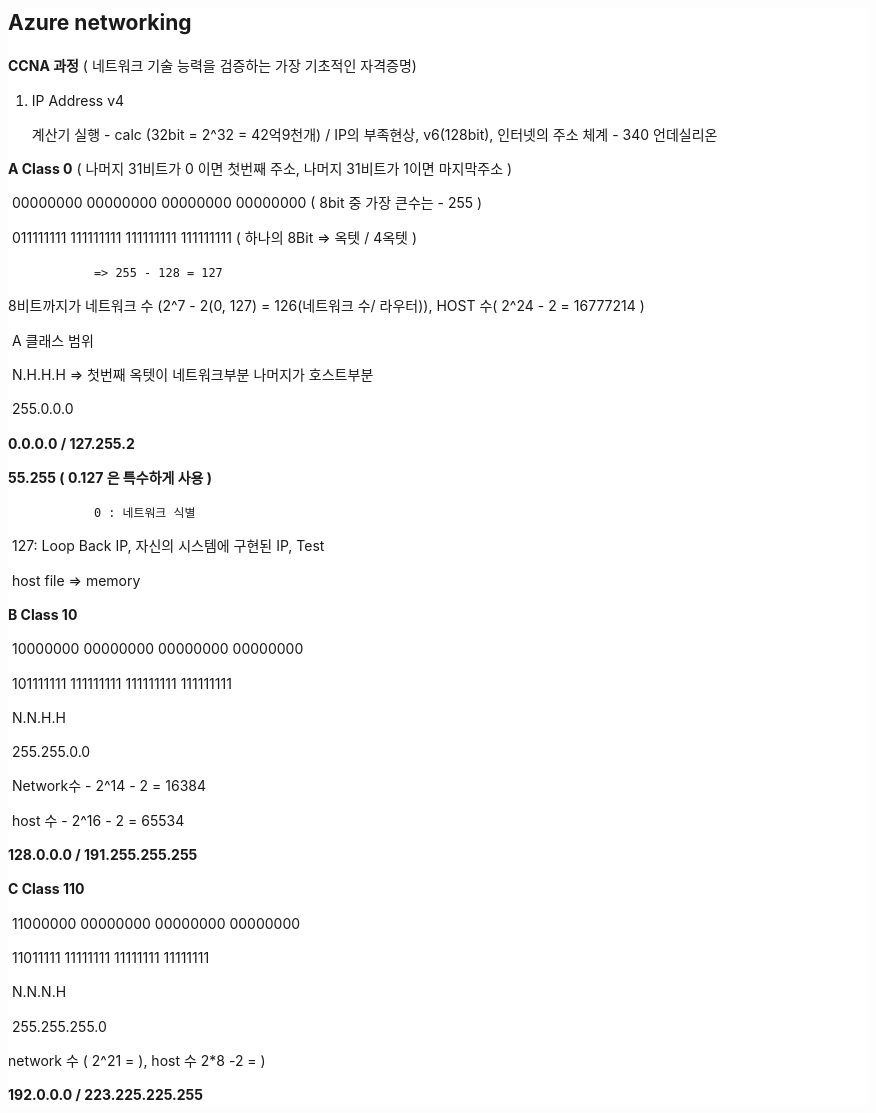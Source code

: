 ## Azure networking

**CCNA 과정** ( 네트워크 기술 능력을 검증하는 가장 기초적인 자격증명)

1. IP Address v4 

   계산기 실행 - calc (32bit = 2^32 = 42억9천개) / IP의 부족현상, v6(128bit), 인터넷의 주소 체계 - 340 언데실리온 

**A Class 0** ( 나머지 31비트가 0 이면 첫번째 주소, 나머지 31비트가 1이면 마지막주소 )

​				00000000 00000000 00000000 00000000 ( 8bit 중 가장 큰수는 - 255 )

​				011111111 111111111 111111111 111111111 ( 하나의 8Bit => 옥텟 / 4옥텟 )

 				=> 255 - 128 = 127 

8비트까지가 네트워크 수 (2^7 - 2(0, 127) = 126(네트워크 수/ 라우터)), HOST 수( 2^24 - 2 = 16777214 )

​				A 클래스 범위 

​				N.H.H.H => 첫번째 옥텟이 네트워크부분 나머지가 호스트부분

​				255.0.0.0

**0.0.0.0 / 127.255.2**

**55.255 ( 0.127 은 특수하게 사용 )**

 				0 : 네트워크 식별

​				 127: Loop Back IP, 자신의 시스템에 구현된 IP, Test 

​				host file => memory

**B Class 10**

​				10000000 00000000 00000000 00000000  

​				101111111 111111111 111111111 111111111

​				N.N.H.H

​				255.255.0.0

​				Network수 - 2^14 - 2 = 16384 

​				host 수 - 2^16 - 2 = 65534

**128.0.0.0 / 191.255.255.255**

**C Class 110**

​				11000000 00000000 00000000 00000000

​				11011111 11111111 11111111 11111111

​				N.N.N.H

​				255.255.255.0

network 수 ( 2^21 = ), host 수 2*8 -2 = )

**192.0.0.0 / 223.225.225.255**
